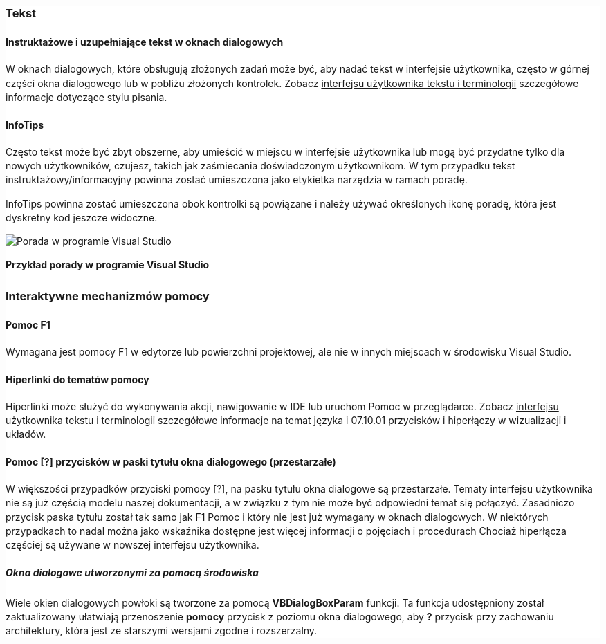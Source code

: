 ### <a name="text"></a>Tekst  
  
#### <a name="instructional-and-supplemental-text-in-dialogs"></a>Instruktażowe i uzupełniające tekst w oknach dialogowych  
 W oknach dialogowych, które obsługują złożonych zadań może być, aby nadać tekst w interfejsie użytkownika, często w górnej części okna dialogowego lub w pobliżu złożonych kontrolek. Zobacz [interfejsu użytkownika tekstu i terminologii](../../extensibility/ux-guidelines/ui-text-and-help-for-visual-studio.md#BKMK_UITextAndTerminology) szczegółowe informacje dotyczące stylu pisania.  
  
#### <a name="infotips"></a>InfoTips  
 Często tekst może być zbyt obszerne, aby umieścić w miejscu w interfejsie użytkownika lub mogą być przydatne tylko dla nowych użytkowników, czujesz, takich jak zaśmiecania doświadczonym użytkownikom. W tym przypadku tekst instruktażowy/informacyjny powinna zostać umieszczona jako etykietka narzędzia w ramach poradę.  
  
 InfoTips powinna zostać umieszczona obok kontrolki są powiązane i należy używać określonych ikonę poradę, która jest dyskretny kod jeszcze widoczne.  
  
 ![Porada w programie Visual Studio](../../extensibility/ux-guidelines/media/0601-d_infotip.png "0601 d_InfoTip")  
  
 **Przykład porady w programie Visual Studio**  
  
### <a name="interactive-help-mechanisms"></a>Interaktywne mechanizmów pomocy  
  
#### <a name="f1-help"></a>Pomoc F1  
 Wymagana jest pomocy F1 w edytorze lub powierzchni projektowej, ale nie w innych miejscach w środowisku Visual Studio.  
  
#### <a name="hyperlinks-to-help-topics"></a>Hiperlinki do tematów pomocy  
 Hiperlinki może służyć do wykonywania akcji, nawigowanie w IDE lub uruchom Pomoc w przeglądarce. Zobacz [interfejsu użytkownika tekstu i terminologii](../../extensibility/ux-guidelines/ui-text-and-help-for-visual-studio.md#BKMK_UITextAndTerminology) szczegółowe informacje na temat języka i 07.10.01 przycisków i hiperłączy w wizualizacji i układów.  
  
#### <a name="help--buttons-in-dialog-title-bars-deprecated"></a>Pomoc [?] przycisków w paski tytułu okna dialogowego (przestarzałe)  
 W większości przypadków przyciski pomocy [?], na pasku tytułu okna dialogowe są przestarzałe. Tematy interfejsu użytkownika nie są już częścią modelu naszej dokumentacji, a w związku z tym nie może być odpowiedni temat się połączyć. Zasadniczo przycisk paska tytułu został tak samo jak F1 Pomoc i który nie jest już wymagany w oknach dialogowych. W niektórych przypadkach to nadal można jako wskaźnika dostępne jest więcej informacji o pojęciach i procedurach Chociaż hiperłącza częściej są używane w nowszej interfejsu użytkownika.  
  
##### <a name="dialogs-created-through-the-environment"></a>Okna dialogowe utworzonymi za pomocą środowiska  
 Wiele okien dialogowych powłoki są tworzone za pomocą **VBDialogBoxParam** funkcji. Ta funkcja udostępniony został zaktualizowany ułatwiają przenoszenie **pomocy** przycisk z poziomu okna dialogowego, aby **?** przycisk przy zachowaniu architektury, która jest ze starszymi wersjami zgodne i rozszerzalny.  
  